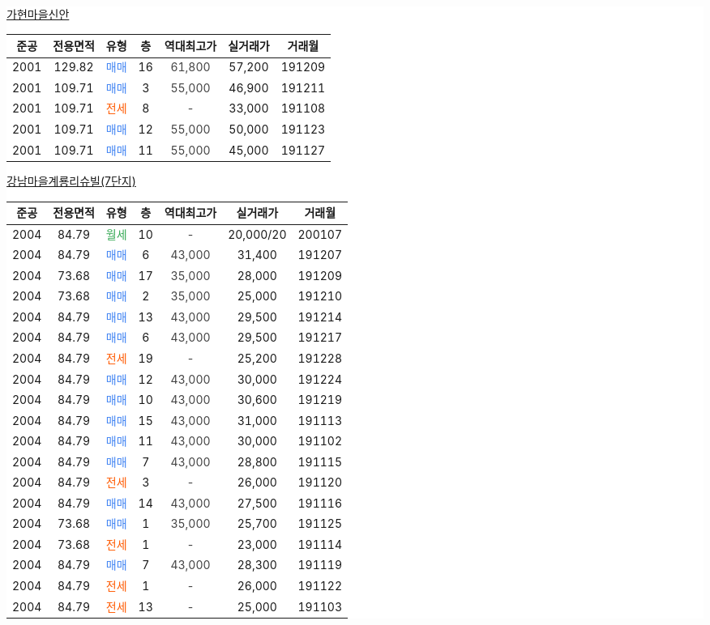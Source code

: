 
[가현마을신안](https://search.naver.com/search.naver?query=%EA%B2%BD%EA%B8%B0%EB%8F%84+%EC%9A%A9%EC%9D%B8%EC%8B%9C+%EA%B8%B0%ED%9D%A5%EA%B5%AC+%EA%B5%AC%EA%B0%88%EB%8F%99+%EA%B0%80%ED%98%84%EB%A7%88%EC%9D%84%EC%8B%A0%EC%95%88)

|준공|전용면적|유형|층|역대최고가|실거래가|거래월|
|:---:|:---:|:---:|:---:|:---:|:---:|:---:|
|2001|129.82|<span style="color:#4285f3">매매</span>|16|<span style="color:#444444">61,800</span>|57,200|191209|
|2001|109.71|<span style="color:#4285f3">매매</span>|3|<span style="color:#444444">55,000</span>|46,900|191211|
|2001|109.71|<span style="color:#ff5a00">전세</span>|8|<span style="color:#444444">-</span>|33,000|191108|
|2001|109.71|<span style="color:#4285f3">매매</span>|12|<span style="color:#444444">55,000</span>|50,000|191123|
|2001|109.71|<span style="color:#4285f3">매매</span>|11|<span style="color:#444444">55,000</span>|45,000|191127|

[강남마을계룡리슈빌(7단지)](https://search.naver.com/search.naver?query=%EA%B2%BD%EA%B8%B0%EB%8F%84+%EC%9A%A9%EC%9D%B8%EC%8B%9C+%EA%B8%B0%ED%9D%A5%EA%B5%AC+%EA%B5%AC%EA%B0%88%EB%8F%99+%EA%B0%95%EB%82%A8%EB%A7%88%EC%9D%84%EA%B3%84%EB%A3%A1%EB%A6%AC%EC%8A%88%EB%B9%8C%287%EB%8B%A8%EC%A7%80%29)

|준공|전용면적|유형|층|역대최고가|실거래가|거래월|
|:---:|:---:|:---:|:---:|:---:|:---:|:---:|
|2004|84.79|<span style="color:#34a853">월세</span>|10|<span style="color:#444444">-</span>|20,000/20|200107|
|2004|84.79|<span style="color:#4285f3">매매</span>|6|<span style="color:#444444">43,000</span>|31,400|191207|
|2004|73.68|<span style="color:#4285f3">매매</span>|17|<span style="color:#444444">35,000</span>|28,000|191209|
|2004|73.68|<span style="color:#4285f3">매매</span>|2|<span style="color:#444444">35,000</span>|25,000|191210|
|2004|84.79|<span style="color:#4285f3">매매</span>|13|<span style="color:#444444">43,000</span>|29,500|191214|
|2004|84.79|<span style="color:#4285f3">매매</span>|6|<span style="color:#444444">43,000</span>|29,500|191217|
|2004|84.79|<span style="color:#ff5a00">전세</span>|19|<span style="color:#444444">-</span>|25,200|191228|
|2004|84.79|<span style="color:#4285f3">매매</span>|12|<span style="color:#444444">43,000</span>|30,000|191224|
|2004|84.79|<span style="color:#4285f3">매매</span>|10|<span style="color:#444444">43,000</span>|30,600|191219|
|2004|84.79|<span style="color:#4285f3">매매</span>|15|<span style="color:#444444">43,000</span>|31,000|191113|
|2004|84.79|<span style="color:#4285f3">매매</span>|11|<span style="color:#444444">43,000</span>|30,000|191102|
|2004|84.79|<span style="color:#4285f3">매매</span>|7|<span style="color:#444444">43,000</span>|28,800|191115|
|2004|84.79|<span style="color:#ff5a00">전세</span>|3|<span style="color:#444444">-</span>|26,000|191120|
|2004|84.79|<span style="color:#4285f3">매매</span>|14|<span style="color:#444444">43,000</span>|27,500|191116|
|2004|73.68|<span style="color:#4285f3">매매</span>|1|<span style="color:#444444">35,000</span>|25,700|191125|
|2004|73.68|<span style="color:#ff5a00">전세</span>|1|<span style="color:#444444">-</span>|23,000|191114|
|2004|84.79|<span style="color:#4285f3">매매</span>|7|<span style="color:#444444">43,000</span>|28,300|191119|
|2004|84.79|<span style="color:#ff5a00">전세</span>|1|<span style="color:#444444">-</span>|26,000|191122|
|2004|84.79|<span style="color:#ff5a00">전세</span>|13|<span style="color:#444444">-</span>|25,000|191103|
